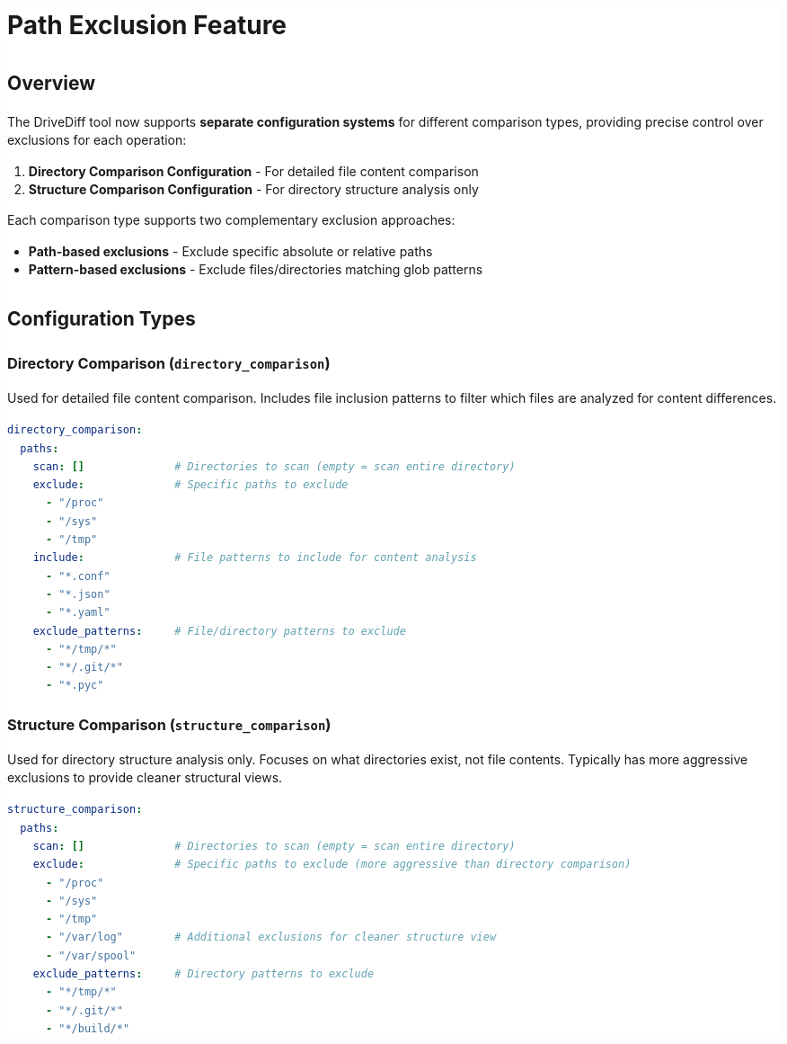 # Path Exclusion Feature

## Overview

The DriveDiff tool now supports **separate configuration systems** for different comparison types, providing precise control over exclusions for each operation:

1. **Directory Comparison Configuration** - For detailed file content comparison
2. **Structure Comparison Configuration** - For directory structure analysis only

Each comparison type supports two complementary exclusion approaches:
- **Path-based exclusions** - Exclude specific absolute or relative paths
- **Pattern-based exclusions** - Exclude files/directories matching glob patterns

## Configuration Types

### Directory Comparison (`directory_comparison`)

Used for detailed file content comparison. Includes file inclusion patterns to filter which files are analyzed for content differences.

```yaml
directory_comparison:
  paths:
    scan: []              # Directories to scan (empty = scan entire directory)
    exclude:              # Specific paths to exclude
      - "/proc"
      - "/sys" 
      - "/tmp"
    include:              # File patterns to include for content analysis
      - "*.conf"
      - "*.json"
      - "*.yaml"
    exclude_patterns:     # File/directory patterns to exclude
      - "*/tmp/*"
      - "*/.git/*"
      - "*.pyc"
```

### Structure Comparison (`structure_comparison`)

Used for directory structure analysis only. Focuses on what directories exist, not file contents. Typically has more aggressive exclusions to provide cleaner structural views.

```yaml
structure_comparison:
  paths:
    scan: []              # Directories to scan (empty = scan entire directory)
    exclude:              # Specific paths to exclude (more aggressive than directory comparison)
      - "/proc"
      - "/sys"
      - "/tmp"
      - "/var/log"        # Additional exclusions for cleaner structure view
      - "/var/spool"
    exclude_patterns:     # Directory patterns to exclude
      - "*/tmp/*"
      - "*/.git/*"
      - "*/build/*"
```

